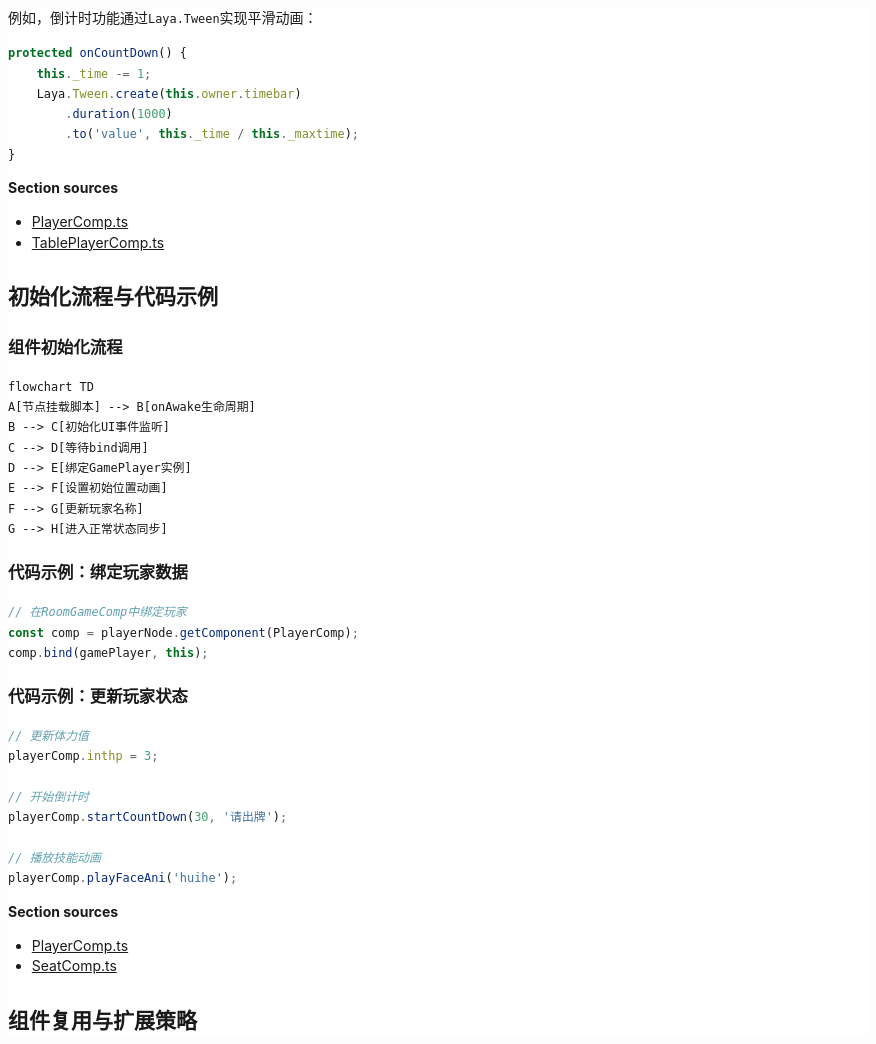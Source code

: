 例如，倒计时功能通过`Laya.Tween`实现平滑动画：

```typescript
protected onCountDown() {
    this._time -= 1;
    Laya.Tween.create(this.owner.timebar)
        .duration(1000)
        .to('value', this._time / this._maxtime);
}
```

**Section sources**  
- [PlayerComp.ts](file://client/src/comps/player/PlayerComp.ts#L1-L1056)  
- [TablePlayerComp.ts](file://client/src/comps/player/TablePlayerComp.ts#L1-L144)

## 初始化流程与代码示例

### 组件初始化流程
```mermaid
flowchart TD
A[节点挂载脚本] --> B[onAwake生命周期]
B --> C[初始化UI事件监听]
C --> D[等待bind调用]
D --> E[绑定GamePlayer实例]
E --> F[设置初始位置动画]
F --> G[更新玩家名称]
G --> H[进入正常状态同步]
```

### 代码示例：绑定玩家数据
```typescript
// 在RoomGameComp中绑定玩家
const comp = playerNode.getComponent(PlayerComp);
comp.bind(gamePlayer, this);
```

### 代码示例：更新玩家状态
```typescript
// 更新体力值
playerComp.inthp = 3;

// 开始倒计时
playerComp.startCountDown(30, '请出牌');

// 播放技能动画
playerComp.playFaceAni('huihe');
```

**Section sources**  
- [PlayerComp.ts](file://client/src/comps/player/PlayerComp.ts#L1-L1056)  
- [SeatComp.ts](file://client/src/comps/player/SeatComp.ts#L1-L173)

## 组件复用与扩展策略
